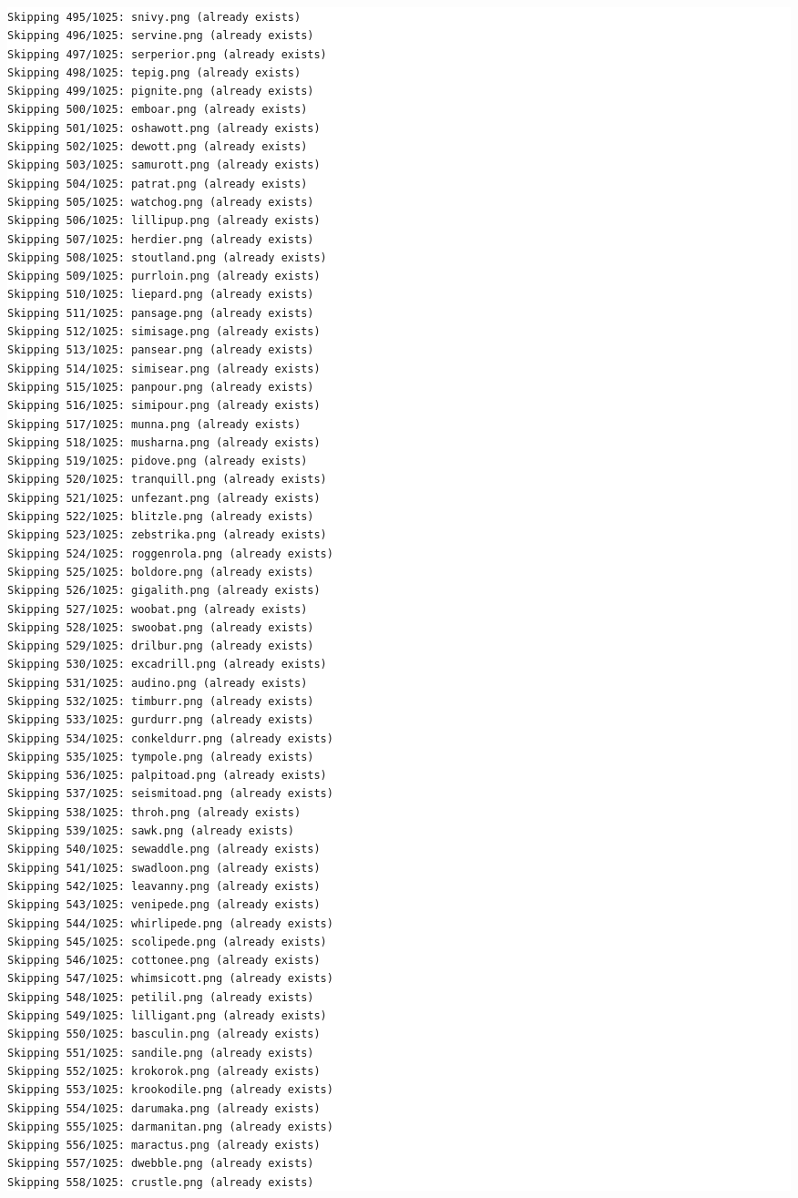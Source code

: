     Skipping 495/1025: snivy.png (already exists)
    Skipping 496/1025: servine.png (already exists)
    Skipping 497/1025: serperior.png (already exists)
    Skipping 498/1025: tepig.png (already exists)
    Skipping 499/1025: pignite.png (already exists)
    Skipping 500/1025: emboar.png (already exists)
    Skipping 501/1025: oshawott.png (already exists)
    Skipping 502/1025: dewott.png (already exists)
    Skipping 503/1025: samurott.png (already exists)
    Skipping 504/1025: patrat.png (already exists)
    Skipping 505/1025: watchog.png (already exists)
    Skipping 506/1025: lillipup.png (already exists)
    Skipping 507/1025: herdier.png (already exists)
    Skipping 508/1025: stoutland.png (already exists)
    Skipping 509/1025: purrloin.png (already exists)
    Skipping 510/1025: liepard.png (already exists)
    Skipping 511/1025: pansage.png (already exists)
    Skipping 512/1025: simisage.png (already exists)
    Skipping 513/1025: pansear.png (already exists)
    Skipping 514/1025: simisear.png (already exists)
    Skipping 515/1025: panpour.png (already exists)
    Skipping 516/1025: simipour.png (already exists)
    Skipping 517/1025: munna.png (already exists)
    Skipping 518/1025: musharna.png (already exists)
    Skipping 519/1025: pidove.png (already exists)
    Skipping 520/1025: tranquill.png (already exists)
    Skipping 521/1025: unfezant.png (already exists)
    Skipping 522/1025: blitzle.png (already exists)
    Skipping 523/1025: zebstrika.png (already exists)
    Skipping 524/1025: roggenrola.png (already exists)
    Skipping 525/1025: boldore.png (already exists)
    Skipping 526/1025: gigalith.png (already exists)
    Skipping 527/1025: woobat.png (already exists)
    Skipping 528/1025: swoobat.png (already exists)
    Skipping 529/1025: drilbur.png (already exists)
    Skipping 530/1025: excadrill.png (already exists)
    Skipping 531/1025: audino.png (already exists)
    Skipping 532/1025: timburr.png (already exists)
    Skipping 533/1025: gurdurr.png (already exists)
    Skipping 534/1025: conkeldurr.png (already exists)
    Skipping 535/1025: tympole.png (already exists)
    Skipping 536/1025: palpitoad.png (already exists)
    Skipping 537/1025: seismitoad.png (already exists)
    Skipping 538/1025: throh.png (already exists)
    Skipping 539/1025: sawk.png (already exists)
    Skipping 540/1025: sewaddle.png (already exists)
    Skipping 541/1025: swadloon.png (already exists)
    Skipping 542/1025: leavanny.png (already exists)
    Skipping 543/1025: venipede.png (already exists)
    Skipping 544/1025: whirlipede.png (already exists)
    Skipping 545/1025: scolipede.png (already exists)
    Skipping 546/1025: cottonee.png (already exists)
    Skipping 547/1025: whimsicott.png (already exists)
    Skipping 548/1025: petilil.png (already exists)
    Skipping 549/1025: lilligant.png (already exists)
    Skipping 550/1025: basculin.png (already exists)
    Skipping 551/1025: sandile.png (already exists)
    Skipping 552/1025: krokorok.png (already exists)
    Skipping 553/1025: krookodile.png (already exists)
    Skipping 554/1025: darumaka.png (already exists)
    Skipping 555/1025: darmanitan.png (already exists)
    Skipping 556/1025: maractus.png (already exists)
    Skipping 557/1025: dwebble.png (already exists)
    Skipping 558/1025: crustle.png (already exists)